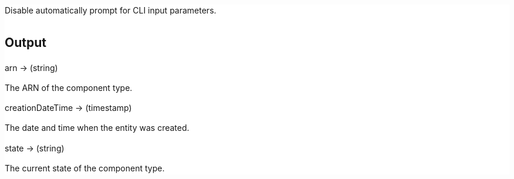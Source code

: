 Disable automatically prompt for CLI input parameters.

## Output

arn -> (string)

The ARN of the component type.

creationDateTime -> (timestamp)

The date and time when the entity was created.

state -> (string)

The current state of the component type.